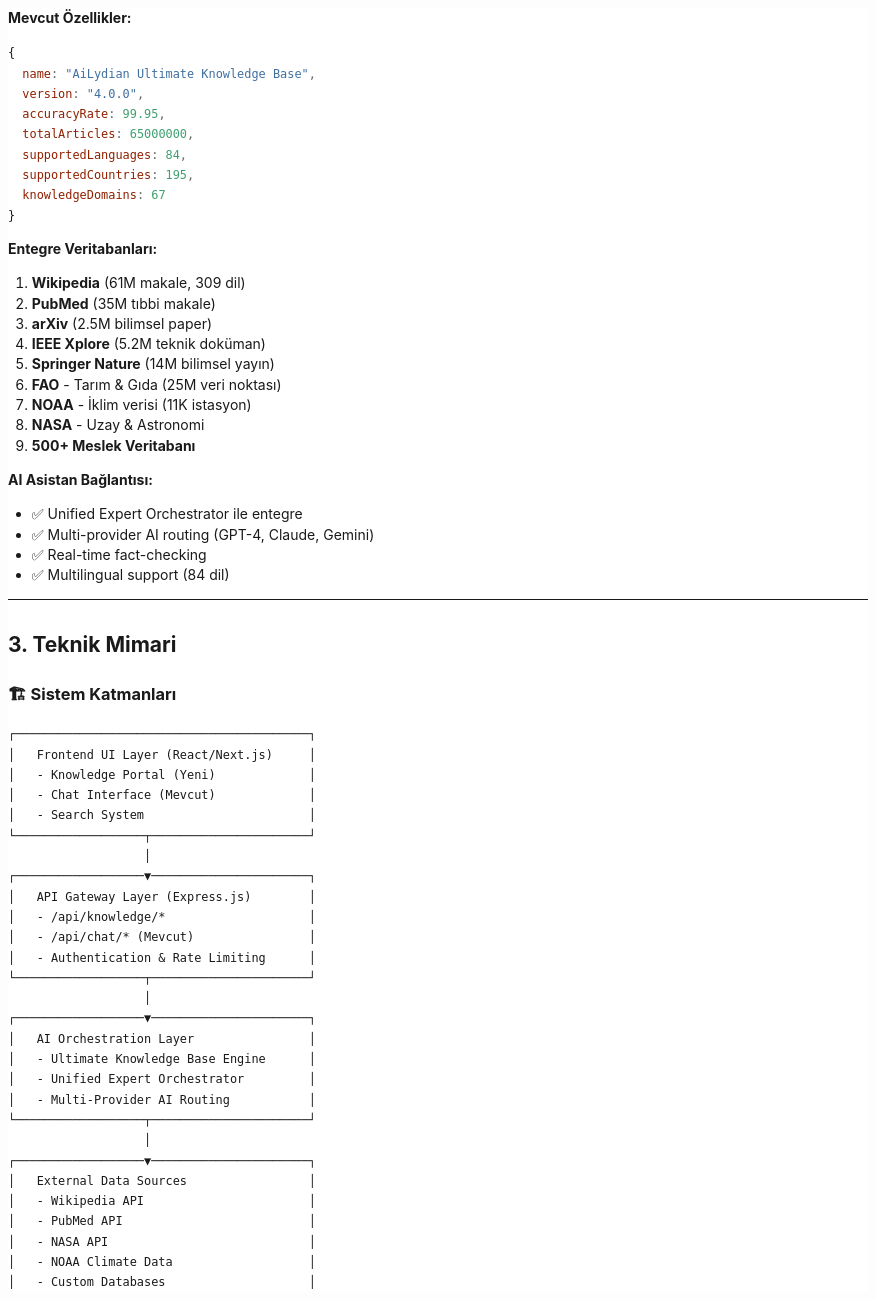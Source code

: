 **Mevcut Özellikler:**
```javascript
{
  name: "AiLydian Ultimate Knowledge Base",
  version: "4.0.0",
  accuracyRate: 99.95,
  totalArticles: 65000000,
  supportedLanguages: 84,
  supportedCountries: 195,
  knowledgeDomains: 67
}
```

**Entegre Veritabanları:**
1. **Wikipedia** (61M makale, 309 dil)
2. **PubMed** (35M tıbbi makale)
3. **arXiv** (2.5M bilimsel paper)
4. **IEEE Xplore** (5.2M teknik doküman)
5. **Springer Nature** (14M bilimsel yayın)
6. **FAO** - Tarım & Gıda (25M veri noktası)
7. **NOAA** - İklim verisi (11K istasyon)
8. **NASA** - Uzay & Astronomi
9. **500+ Meslek Veritabanı**

**AI Asistan Bağlantısı:**
- ✅ Unified Expert Orchestrator ile entegre
- ✅ Multi-provider AI routing (GPT-4, Claude, Gemini)
- ✅ Real-time fact-checking
- ✅ Multilingual support (84 dil)

---

## 3. Teknik Mimari

### 🏗️ Sistem Katmanları

```
┌─────────────────────────────────────────┐
│   Frontend UI Layer (React/Next.js)     │
│   - Knowledge Portal (Yeni)             │
│   - Chat Interface (Mevcut)             │
│   - Search System                       │
└──────────────────┬──────────────────────┘
                   │
┌──────────────────▼──────────────────────┐
│   API Gateway Layer (Express.js)        │
│   - /api/knowledge/*                    │
│   - /api/chat/* (Mevcut)                │
│   - Authentication & Rate Limiting      │
└──────────────────┬──────────────────────┘
                   │
┌──────────────────▼──────────────────────┐
│   AI Orchestration Layer                │
│   - Ultimate Knowledge Base Engine      │
│   - Unified Expert Orchestrator         │
│   - Multi-Provider AI Routing           │
└──────────────────┬──────────────────────┘
                   │
┌──────────────────▼──────────────────────┐
│   External Data Sources                 │
│   - Wikipedia API                       │
│   - PubMed API                          │
│   - NASA API                            │
│   - NOAA Climate Data                   │
│   - Custom Databases                    │
```